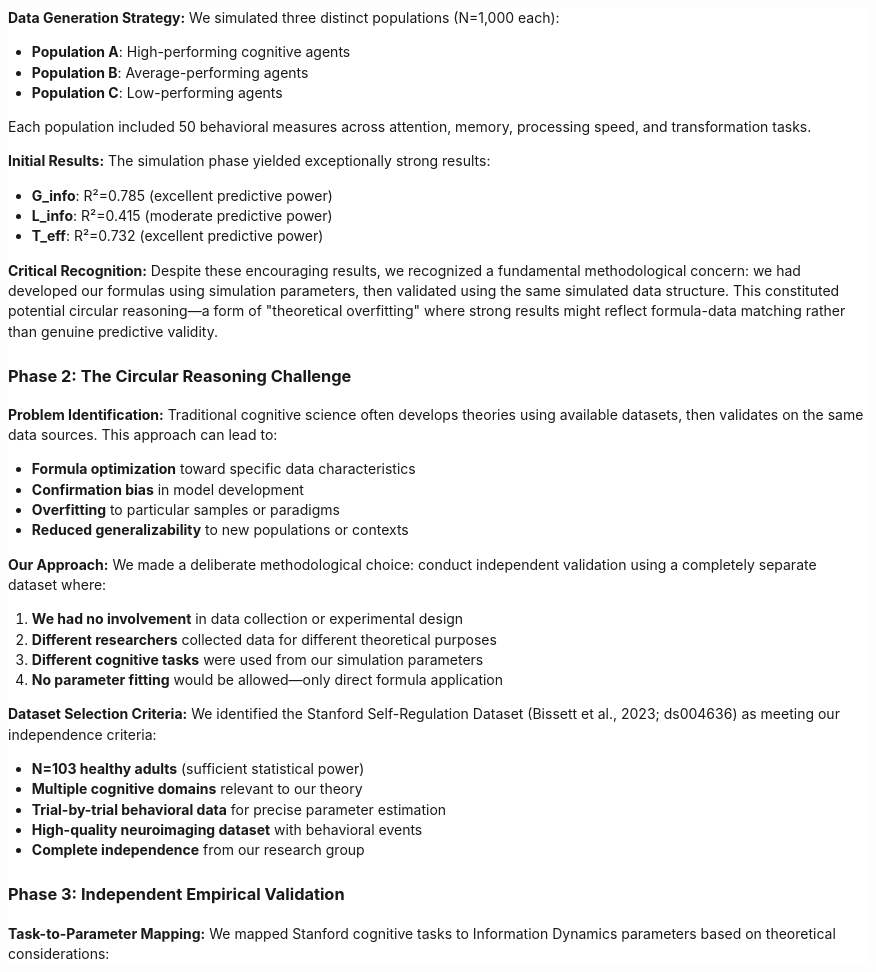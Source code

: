**Data Generation Strategy:**
We simulated three distinct populations (N=1,000 each):
- **Population A**: High-performing cognitive agents
- **Population B**: Average-performing agents  
- **Population C**: Low-performing agents

Each population included 50 behavioral measures across attention, memory, processing speed, and transformation tasks.

**Initial Results:**
The simulation phase yielded exceptionally strong results:
- **G_info**: R²=0.785 (excellent predictive power)
- **L_info**: R²=0.415 (moderate predictive power)
- **T_eff**: R²=0.732 (excellent predictive power)

**Critical Recognition:** Despite these encouraging results, we recognized a fundamental methodological concern: we had developed our formulas using simulation parameters, then validated using the same simulated data structure. This constituted potential circular reasoning—a form of "theoretical overfitting" where strong results might reflect formula-data matching rather than genuine predictive validity.

### Phase 2: The Circular Reasoning Challenge

**Problem Identification:**
Traditional cognitive science often develops theories using available datasets, then validates on the same data sources. This approach can lead to:
- **Formula optimization** toward specific data characteristics
- **Confirmation bias** in model development
- **Overfitting** to particular samples or paradigms
- **Reduced generalizability** to new populations or contexts

**Our Approach:**
We made a deliberate methodological choice: conduct independent validation using a completely separate dataset where:
1. **We had no involvement** in data collection or experimental design
2. **Different researchers** collected data for different theoretical purposes
3. **Different cognitive tasks** were used from our simulation parameters
4. **No parameter fitting** would be allowed—only direct formula application

**Dataset Selection Criteria:**
We identified the Stanford Self-Regulation Dataset (Bissett et al., 2023; ds004636) as meeting our independence criteria:
- **N=103 healthy adults** (sufficient statistical power)
- **Multiple cognitive domains** relevant to our theory
- **Trial-by-trial behavioral data** for precise parameter estimation
- **High-quality neuroimaging dataset** with behavioral events
- **Complete independence** from our research group

### Phase 3: Independent Empirical Validation

**Task-to-Parameter Mapping:**
We mapped Stanford cognitive tasks to Information Dynamics parameters based on theoretical considerations:
